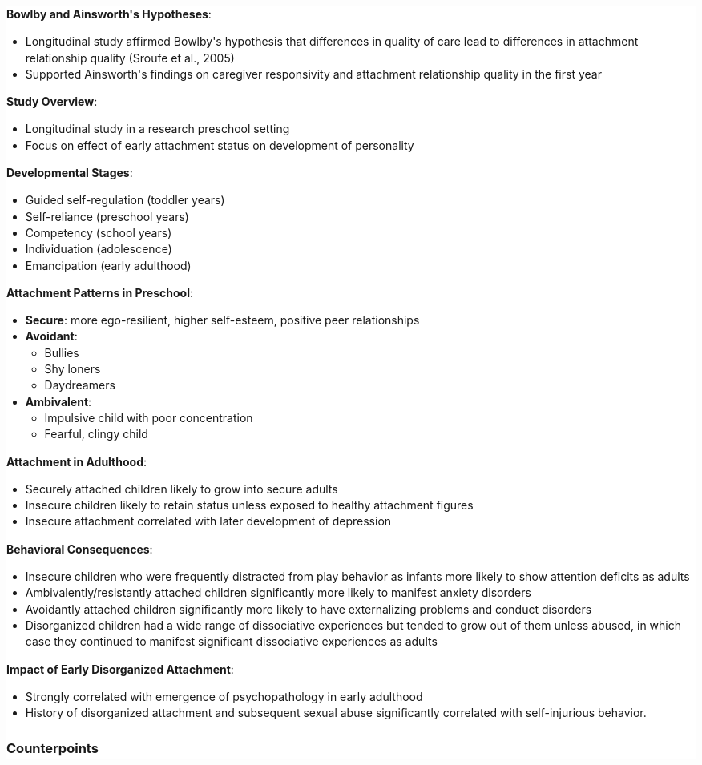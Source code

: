 **Bowlby and Ainsworth's Hypotheses**:

- Longitudinal study affirmed Bowlby's hypothesis that differences in quality of care lead to differences in attachment relationship quality (Sroufe et al., 2005)
- Supported Ainsworth's findings on caregiver responsivity and attachment relationship quality in the first year

**Study Overview**:

- Longitudinal study in a research preschool setting
- Focus on effect of early attachment status on development of personality

**Developmental Stages**:

- Guided self-regulation (toddler years)
- Self-reliance (preschool years)
- Competency (school years)
- Individuation (adolescence)
- Emancipation (early adulthood)

**Attachment Patterns in Preschool**:

- **Secure**: more ego-resilient, higher self-esteem, positive peer relationships
- **Avoidant**:
  - Bullies
  - Shy loners
  - Daydreamers
- **Ambivalent**:
  - Impulsive child with poor concentration
  - Fearful, clingy child

**Attachment in Adulthood**:

- Securely attached children likely to grow into secure adults
- Insecure children likely to retain status unless exposed to healthy attachment figures
- Insecure attachment correlated with later development of depression

**Behavioral Consequences**:

- Insecure children who were frequently distracted from play behavior as infants more likely to show attention deficits as adults
- Ambivalently/resistantly attached children significantly more likely to manifest anxiety disorders
- Avoidantly attached children significantly more likely to have externalizing problems and conduct disorders
- Disorganized children had a wide range of dissociative experiences but tended to grow out of them unless abused, in which case they continued to manifest significant dissociative experiences as adults

**Impact of Early Disorganized Attachment**:

- Strongly correlated with emergence of psychopathology in early adulthood
- History of disorganized attachment and subsequent sexual abuse significantly correlated with self-injurious behavior.

### Counterpoints
